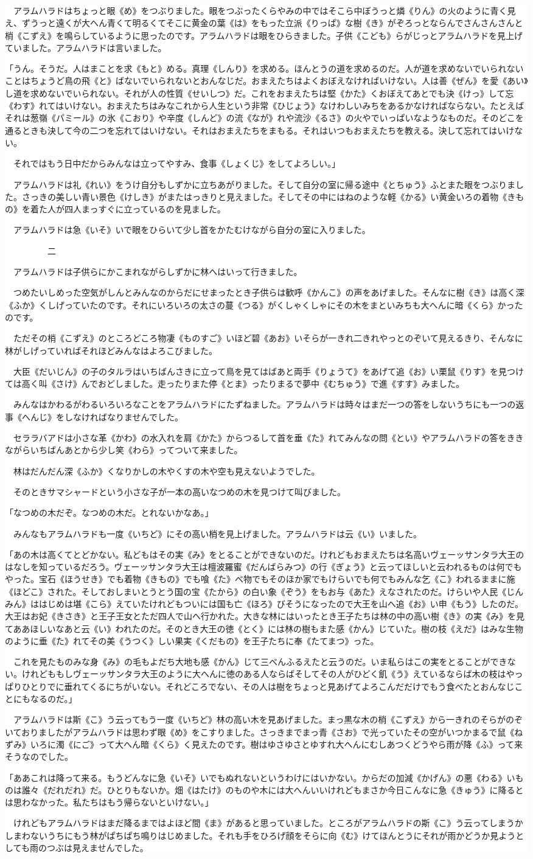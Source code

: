 　アラムハラドはちょっと眼《め》をつぶりました。眼をつぶったくらやみの中ではそこら中ぼうっと燐《りん》の火のように青く見え、ずうっと遠くが大へん青くて明るくてそこに黄金の葉《は》をもった立派《りっぱ》な樹《き》がぞろっとならんでさんさんさんと梢《こずえ》を鳴らしているように思ったのです。アラムハラドは眼をひらきました。子供《こども》らがじっとアラムハラドを見上げていました。アラムハラドは言いました。

「うん。そうだ。人はまことを求《もと》める。真理《しんり》を求める。ほんとうの道を求めるのだ。人が道を求めないでいられないことはちょうど鳥の飛《と》ばないでいられないとおんなじだ。おまえたちはよくおぼえなければいけない。人は善《ぜん》を愛《あい》し道を求めないでいられない。それが人の性質《せいしつ》だ。これをおまえたちは堅《かた》くおぼえてあとでも決《けっ》して忘《わす》れてはいけない。おまえたちはみなこれから人生という非常《ひじょう》なけわしいみちをあるかなければならない。たとえばそれは葱嶺《パミール》の氷《こおり》や辛度《しんど》の流《なが》れや流沙《るさ》の火やでいっぱいなようなものだ。そのどこを通るときも決して今の二つを忘れてはいけない。それはおまえたちをまもる。それはいつもおまえたちを教える。決して忘れてはいけない。

　それではもう日中だからみんなは立ってやすみ、食事《しょくじ》をしてよろしい。」

　アラムハラドは礼《れい》をうけ自分もしずかに立ちあがりました。そして自分の室に帰る途中《とちゅう》ふとまた眼をつぶりました。さっきの美しい青い景色《けしき》がまたはっきりと見えました。そしてその中にはねのような軽《かる》い黄金いろの着物《きもの》を着た人が四人まっすぐに立っているのを見ました。

　アラムハラドは急《いそ》いで眼をひらいて少し首をかたむけながら自分の室に入りました。



　　　　　二



　アラムハラドは子供らにかこまれながらしずかに林へはいって行きました。

　つめたいしめった空気がしんとみんなのからだにせまったとき子供らは歓呼《かんこ》の声をあげました。そんなに樹《き》は高く深《ふか》くしげっていたのです。それにいろいろの太さの蔓《つる》がくしゃくしゃにその木をまといみちも大へんに暗《くら》かったのです。

　ただその梢《こずえ》のところどころ物凄《ものすご》いほど碧《あお》いそらが一きれ二きれやっとのぞいて見えるきり、そんなに林がしげっていればそれほどみんなはよろこびました。

　大臣《だいじん》の子のタルラはいちばんさきに立って鳥を見てはばあと両手《りょうて》をあげて追《お》い栗鼠《りす》を見つけては高く叫《さけ》んでおどしました。走ったりまた停《とま》ったりまるで夢中《むちゅう》で進《すす》みました。

　みんなはかわるがわるいろいろなことをアラムハラドにたずねました。アラムハラドは時々はまだ一つの答をしないうちにも一つの返事《へんじ》をしなければなりませんでした。

　セララバアドは小さな革《かわ》の水入れを肩《かた》からつるして首を垂《た》れてみんなの問《とい》やアラムハラドの答をききながらいちばんあとから少し笑《わら》ってついて来ました。

　林はだんだん深《ふか》くなりかしの木やくすの木や空も見えないようでした。

　そのときサマシャードという小さな子が一本の高いなつめの木を見つけて叫びました。

「なつめの木だぞ。なつめの木だ。とれないかなあ。」

　みんなもアラムハラドも一度《いちど》にその高い梢を見上げました。アラムハラドは云《い》いました。

「あの木は高くてとどかない。私どもはその実《み》をとることができないのだ。けれどもおまえたちは名高いヴェーッサンタラ大王のはなしを知っているだろう。ヴェーッサンタラ大王は檀波羅蜜《だんばらみつ》の行《ぎょう》と云ってほしいと云われるものは何でもやった。宝石《ほうせき》でも着物《きもの》でも喰《た》べ物でもそのほか家でもけらいでも何でもみんな乞《こ》われるままに施《ほどこ》された。そしておしまいとうとう国の宝《たから》の白い象《ぞう》をもお与《あた》えなされたのだ。けらいや人民《じんみん》ははじめは堪《こら》えていたけれどもついには国も亡《ほろ》びそうになったので大王を山へ追《お》い申《もう》したのだ。大王はお妃《きさき》と王子王女とただ四人で山へ行かれた。大きな林にはいったとき王子たちは林の中の高い樹《き》の実《み》を見てああほしいなあと云《い》われたのだ。そのとき大王の徳《とく》には林の樹もまた感《かん》じていた。樹の枝《えだ》はみな生物のように垂《た》れてその美《うつく》しい果実《くだもの》を王子たちに奉《たてまつ》った。

　これを見たものみな身《み》の毛もよだち大地も感《かん》じて三べんふるえたと云うのだ。いま私らはこの実をとることができない。けれどももしヴェーッサンタラ大王のように大へんに徳のある人ならばそしてその人がひどく飢《う》えているならば木の枝はやっぱりひとりでに垂れてくるにちがいない。それどころでない、その人は樹をちょっと見あげてよろこんだだけでもう食べたとおんなじことにもなるのだ。」

　アラムハラドは斯《こ》う云ってもう一度《いちど》林の高い木を見あげました。まっ黒な木の梢《こずえ》から一きれのそらがのぞいておりましたがアラムハラドは思わず眼《め》をこすりました。さっきまでまっ青《さお》で光っていたその空がいつかまるで鼠《ねずみ》いろに濁《にご》って大へん暗《くら》く見えたのです。樹はゆさゆさとゆすれ大へんにむしあつくどうやら雨が降《ふ》って来そうなのでした。

「ああこれは降って来る。もうどんなに急《いそ》いでもぬれないというわけにはいかない。からだの加減《かげん》の悪《わる》いものは誰々《だれだれ》だ。ひとりもないか。畑《はたけ》のものや木には大へんいいけれどもまさか今日こんなに急《きゅう》に降るとは思わなかった。私たちはもう帰らないといけない。」

　けれどもアラムハラドはまだ降るまではよほど間《ま》があると思っていました。ところがアラムハラドの斯《こ》う云ってしまうかしまわないうちにもう林がぱちぱち鳴りはじめました。それも手をひろげ顔をそらに向《む》けてほんとうにそれが雨かどうか見ようとしても雨のつぶは見えませんでした。
